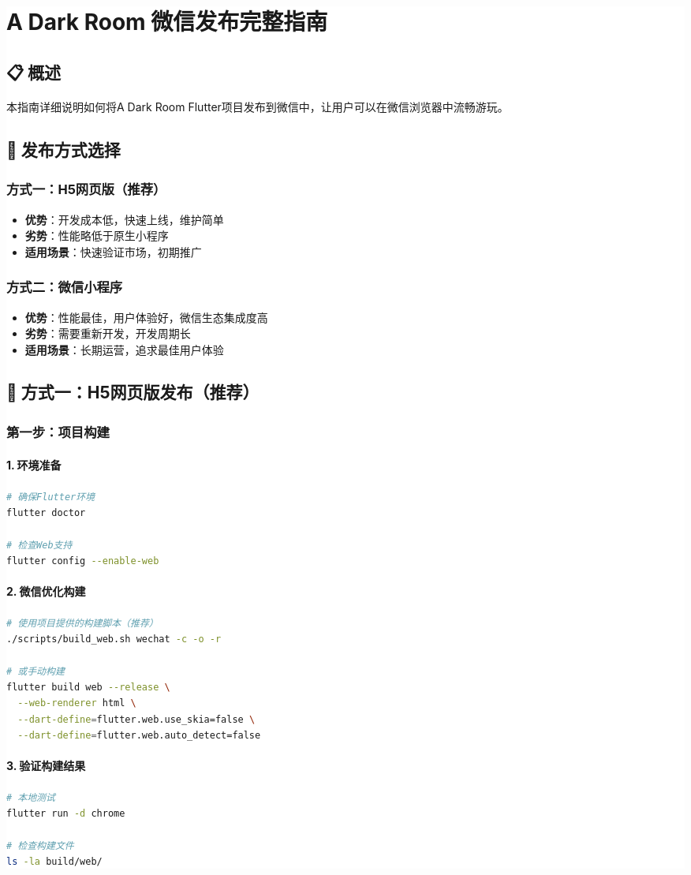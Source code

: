 # A Dark Room 微信发布完整指南

## 📋 概述

本指南详细说明如何将A Dark Room Flutter项目发布到微信中，让用户可以在微信浏览器中流畅游玩。

## 🚀 发布方式选择

### 方式一：H5网页版（推荐）
- **优势**：开发成本低，快速上线，维护简单
- **劣势**：性能略低于原生小程序
- **适用场景**：快速验证市场，初期推广

### 方式二：微信小程序
- **优势**：性能最佳，用户体验好，微信生态集成度高
- **劣势**：需要重新开发，开发周期长
- **适用场景**：长期运营，追求最佳用户体验

## 📱 方式一：H5网页版发布（推荐）

### 第一步：项目构建

#### 1. 环境准备
```bash
# 确保Flutter环境
flutter doctor

# 检查Web支持
flutter config --enable-web
```

#### 2. 微信优化构建
```bash
# 使用项目提供的构建脚本（推荐）
./scripts/build_web.sh wechat -c -o -r

# 或手动构建
flutter build web --release \
  --web-renderer html \
  --dart-define=flutter.web.use_skia=false \
  --dart-define=flutter.web.auto_detect=false
```

#### 3. 验证构建结果
```bash
# 本地测试
flutter run -d chrome

# 检查构建文件
ls -la build/web/
```
